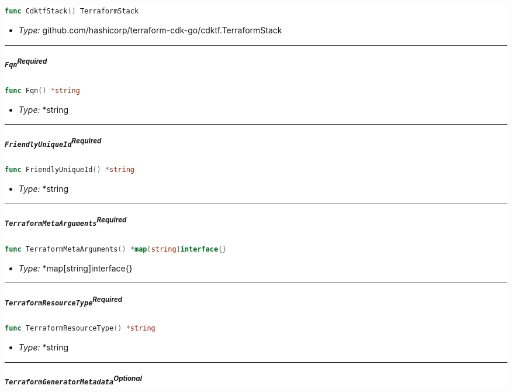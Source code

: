 ```go
func CdktfStack() TerraformStack
```

- *Type:* github.com/hashicorp/terraform-cdk-go/cdktf.TerraformStack

---

##### `Fqn`<sup>Required</sup> <a name="Fqn" id="@cdktf/provider-upcloud.gatewayConnectionTunnel.GatewayConnectionTunnel.property.fqn"></a>

```go
func Fqn() *string
```

- *Type:* *string

---

##### `FriendlyUniqueId`<sup>Required</sup> <a name="FriendlyUniqueId" id="@cdktf/provider-upcloud.gatewayConnectionTunnel.GatewayConnectionTunnel.property.friendlyUniqueId"></a>

```go
func FriendlyUniqueId() *string
```

- *Type:* *string

---

##### `TerraformMetaArguments`<sup>Required</sup> <a name="TerraformMetaArguments" id="@cdktf/provider-upcloud.gatewayConnectionTunnel.GatewayConnectionTunnel.property.terraformMetaArguments"></a>

```go
func TerraformMetaArguments() *map[string]interface{}
```

- *Type:* *map[string]interface{}

---

##### `TerraformResourceType`<sup>Required</sup> <a name="TerraformResourceType" id="@cdktf/provider-upcloud.gatewayConnectionTunnel.GatewayConnectionTunnel.property.terraformResourceType"></a>

```go
func TerraformResourceType() *string
```

- *Type:* *string

---

##### `TerraformGeneratorMetadata`<sup>Optional</sup> <a name="TerraformGeneratorMetadata" id="@cdktf/provider-upcloud.gatewayConnectionTunnel.GatewayConnectionTunnel.property.terraformGeneratorMetadata"></a>
